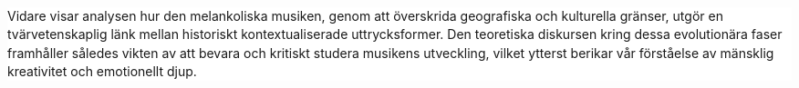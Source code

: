 Vidare visar analysen hur den melankoliska musiken, genom att överskrida geografiska och kulturella
gränser, utgör en tvärvetenskaplig länk mellan historiskt kontextualiserade uttrycksformer. Den
teoretiska diskursen kring dessa evolutionära faser framhåller således vikten av att bevara och
kritiskt studera musikens utveckling, vilket ytterst berikar vår förståelse av mänsklig kreativitet
och emotionellt djup.
